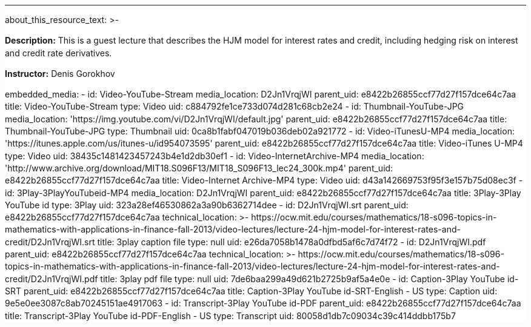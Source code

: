 ---
about_this_resource_text: >-
  <p><strong>Description:</strong> This is a guest lecture that describes the
  HJM model for interest rates and credit, including hedging risk on interest
  and credit rate derivatives.</p> <p><strong>Instructor:</strong>  Denis
  Gorokhov</p>
embedded_media:
  - id: Video-YouTube-Stream
    media_location: D2Jn1VrqjWI
    parent_uid: e8422b26855ccf77d27f157dce64c7aa
    title: Video-YouTube-Stream
    type: Video
    uid: c884792fe1ce733d074d281c68cb2e24
  - id: Thumbnail-YouTube-JPG
    media_location: 'https://img.youtube.com/vi/D2Jn1VrqjWI/default.jpg'
    parent_uid: e8422b26855ccf77d27f157dce64c7aa
    title: Thumbnail-YouTube-JPG
    type: Thumbnail
    uid: 0ca8b1fabf047019b036deb02a921772
  - id: Video-iTunesU-MP4
    media_location: 'https://itunes.apple.com/us/itunes-u/id954073595'
    parent_uid: e8422b26855ccf77d27f157dce64c7aa
    title: Video-iTunes U-MP4
    type: Video
    uid: 38435c1481423457243b4e1d2db30ef1
  - id: Video-InternetArchive-MP4
    media_location: 'http://www.archive.org/download/MIT18.S096F13/MIT18_S096F13_lec24_300k.mp4'
    parent_uid: e8422b26855ccf77d27f157dce64c7aa
    title: Video-Internet Archive-MP4
    type: Video
    uid: d43a142669753f95f3e157b75d08ec3f
  - id: 3Play-3PlayYouTubeid-MP4
    media_location: D2Jn1VrqjWI
    parent_uid: e8422b26855ccf77d27f157dce64c7aa
    title: 3Play-3Play YouTube id
    type: 3Play
    uid: 323a28ef46530862a3a90b6362714dee
  - id: D2Jn1VrqjWI.srt
    parent_uid: e8422b26855ccf77d27f157dce64c7aa
    technical_location: >-
      https://ocw.mit.edu/courses/mathematics/18-s096-topics-in-mathematics-with-applications-in-finance-fall-2013/video-lectures/lecture-24-hjm-model-for-interest-rates-and-credit/D2Jn1VrqjWI.srt
    title: 3play caption file
    type: null
    uid: e26da7058b1478a0dfbd5af6c7d74f72
  - id: D2Jn1VrqjWI.pdf
    parent_uid: e8422b26855ccf77d27f157dce64c7aa
    technical_location: >-
      https://ocw.mit.edu/courses/mathematics/18-s096-topics-in-mathematics-with-applications-in-finance-fall-2013/video-lectures/lecture-24-hjm-model-for-interest-rates-and-credit/D2Jn1VrqjWI.pdf
    title: 3play pdf file
    type: null
    uid: 7de6baa299a49d621b2725b9af5a4e0e
  - id: Caption-3Play YouTube id-SRT
    parent_uid: e8422b26855ccf77d27f157dce64c7aa
    title: Caption-3Play YouTube id-SRT-English - US
    type: Caption
    uid: 9e5e0ee3087c8ab70245151ae4917063
  - id: Transcript-3Play YouTube id-PDF
    parent_uid: e8422b26855ccf77d27f157dce64c7aa
    title: Transcript-3Play YouTube id-PDF-English - US
    type: Transcript
    uid: 80058d1db7c09034c39c414ddbb175b7